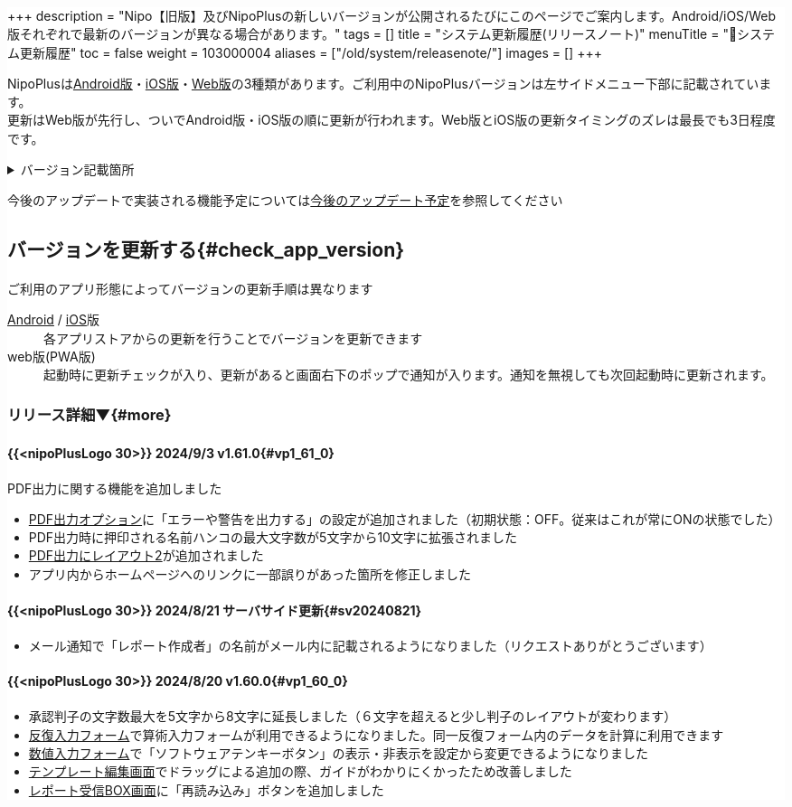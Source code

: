 +++
description = "Nipo【旧版】及びNipoPlusの新しいバージョンが公開されるたびにこのページでご案内します。Android/iOS/Web版それぞれで最新のバージョンが異なる場合があります。"
tags = []
title = "システム更新履歴(リリースノート)"
menuTitle = "📜システム更新履歴"
toc = false
weight = 103000004
aliases = ["/old/system/releasenote/"]
images = []
+++

NipoPlusは[Android版](/docs/system/mobile-install/#googlePlay)・[iOS版](/docs/system/mobile-install/#appStore)・[Web版](/docs/system/mobile-install/#web)の3種類があります。ご利用中のNipoPlusバージョンは左サイドメニュー下部に記載されています。  
更新はWeb版が先行し、ついでAndroid版・iOS版の順に更新が行われます。Web版とiOS版の更新タイミングのズレは最長でも3日程度です。  


<details><summary>バージョン記載箇所</summary></details>


今後のアップデートで実装される機能予定については[今後のアップデート予定](/docs/system/load-map/)を参照してください

## バージョンを更新する{#check_app_version}

ご利用のアプリ形態によってバージョンの更新手順は異なります

<dl class="basic">
<dt>
<a href="https://play.google.com/store/apps/details?id=jp.sndbox.nipoapp">Android</a> / <a href="https://itunes.apple.com/jp/app/nipo/id1385965600?mt=8">iOS</a>版</dt>
<dd>各アプリストアからの更新を行うことでバージョンを更新できます</dd>
<dt>web版(PWA版)</dt>
<dd>起動時に更新チェックが入り、更新があると画面右下のポップで通知が入ります。通知を無視しても次回起動時に更新されます。</dd>
</dl>

### リリース詳細▼{#more}


#### {{<nipoPlusLogo 30>}} 2024/9/3 v1.61.0{#vp1_61_0}

PDF出力に関する機能を追加しました

- [PDF出力オプション](/docs/manual/analytics/pdfoption/)に「エラーや警告を出力する」の設定が追加されました（初期状態：OFF。従来はこれが常にONの状態でした）
- PDF出力時に押印される名前ハンコの最大文字数が5文字から10文字に拡張されました
- [PDF出力にレイアウト2](/docs/manual/analytics/pdfoption/#layout)が追加されました
- アプリ内からホームページへのリンクに一部誤りがあった箇所を修正しました

#### {{<nipoPlusLogo 30>}} 2024/8/21 サーバサイド更新{#sv20240821}

- メール通知で「レポート作成者」の名前がメール内に記載されるようになりました（リクエストありがとうございます）


#### {{<nipoPlusLogo 30>}} 2024/8/20 v1.60.0{#vp1_60_0}

- 承認判子の文字数最大を5文字から8文字に延長しました（６文字を超えると少し判子のレイアウトが変わります）
- [反復入力フォーム](/docs/manual/initial-setting/template/array/)で算術入力フォームが利用できるようになりました。同一反復フォーム内のデータを計算に利用できます
- [数値入力フォーム](/docs/manual/initial-setting/template/digital/#commonNumber)で「ソフトウェアテンキーボタン」の表示・非表示を設定から変更できるようになりました
- [テンプレート編集画面](/docs/manual/initial-setting/template/make/#make_template)でドラッグによる追加の際、ガイドがわかりにくかったため改善しました
- [レポート受信BOX画面](/docs/manual/read-report/list/#listbox)に「再読み込み」ボタンを追加しました
